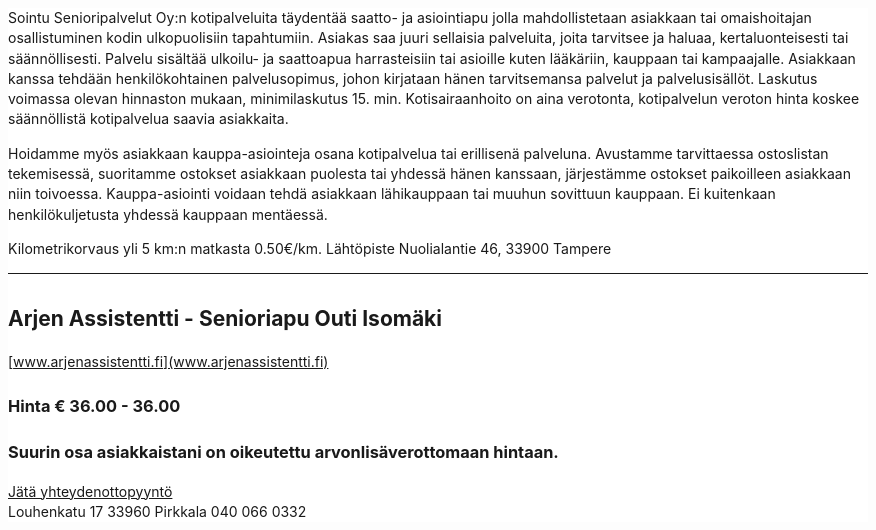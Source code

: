 Sointu Senioripalvelut Oy:n kotipalveluita täydentää saatto- ja asiointiapu jolla mahdollistetaan asiakkaan tai omaishoitajan osallistuminen kodin ulkopuolisiin tapahtumiin. Asiakas saa juuri sellaisia palveluita, joita tarvitsee ja haluaa, kertaluonteisesti tai säännöllisesti. Palvelu sisältää ulkoilu- ja saattoapua harrasteisiin tai asioille kuten lääkäriin, kauppaan tai kampaajalle. Asiakkaan kanssa tehdään henkilökohtainen palvelusopimus, johon kirjataan hänen tarvitsemansa palvelut ja palvelusisällöt. Laskutus voimassa olevan hinnaston mukaan, minimilaskutus 15. min. Kotisairaanhoito on aina verotonta, kotipalvelun veroton hinta koskee säännöllistä kotipalvelua saavia asiakkaita. 

Hoidamme myös asiakkaan kauppa-asiointeja osana kotipalvelua tai erillisenä palveluna. Avustamme tarvittaessa ostoslistan tekemisessä, suoritamme ostokset asiakkaan puolesta tai yhdessä hänen kanssaan, järjestämme ostokset paikoilleen asiakkaan niin toivoessa. Kauppa-asiointi voidaan tehdä asiakkaan lähikauppaan tai muuhun sovittuun kauppaan. Ei kuitenkaan henkilökuljetusta yhdessä kauppaan mentäessä.

Kilometrikorvaus yli 5 km:n matkasta 0.50€/km. Lähtöpiste Nuolialantie 46, 33900 Tampere

---

## Arjen Assistentti - Senioriapu Outi Isomäki
[www.arjenassistentti.fi](www.arjenassistentti.fi)  
### Hinta € 36.00 - 36.00
### Suurin osa asiakkaistani on oikeutettu arvonlisäverottomaan hintaan.
[Jätä yhteydenottopyyntö](%23workflows%3Femail%3Douti.isomaki%40yahoo.com%26serviceType%3Dcategory.walking%26companyName%3DArjen+Assistentti)  
Louhenkatu 17
33960 Pirkkala
040 066 0332





